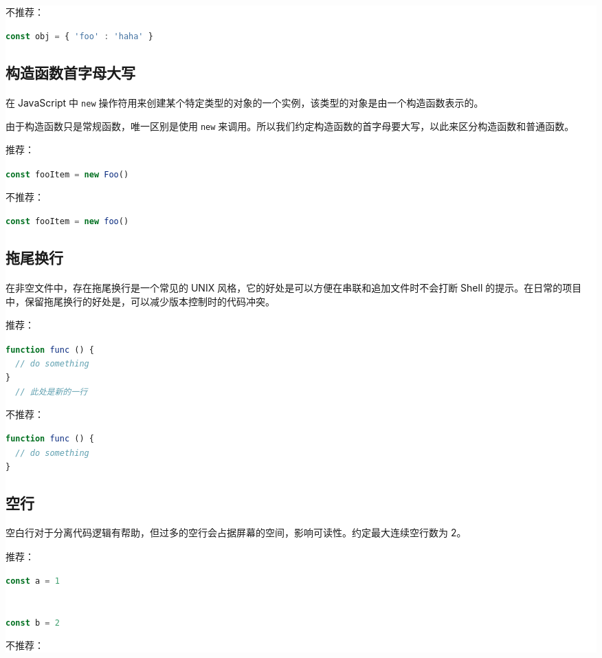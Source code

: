 不推荐：

```javascript
const obj = { 'foo' : 'haha' }
```

## 构造函数首字母大写

在 JavaScript 中 `new` 操作符用来创建某个特定类型的对象的一个实例，该类型的对象是由一个构造函数表示的。

由于构造函数只是常规函数，唯一区别是使用 `new` 来调用。所以我们约定构造函数的首字母要大写，以此来区分构造函数和普通函数。

推荐：

```javascript
const fooItem = new Foo()
```

不推荐：

```javascript
const fooItem = new foo()
```

## 拖尾换行

在非空文件中，存在拖尾换行是一个常见的 UNIX 风格，它的好处是可以方便在串联和追加文件时不会打断 Shell 的提示。在日常的项目中，保留拖尾换行的好处是，可以减少版本控制时的代码冲突。

推荐：

```javascript
function func () {
  // do something
}
  // 此处是新的一行
```

不推荐：

```javascript
function func () {
  // do something
}
```

## 空行

空白行对于分离代码逻辑有帮助，但过多的空行会占据屏幕的空间，影响可读性。约定最大连续空行数为 2。

推荐：

```javascript
const a = 1


const b = 2
```

不推荐：
